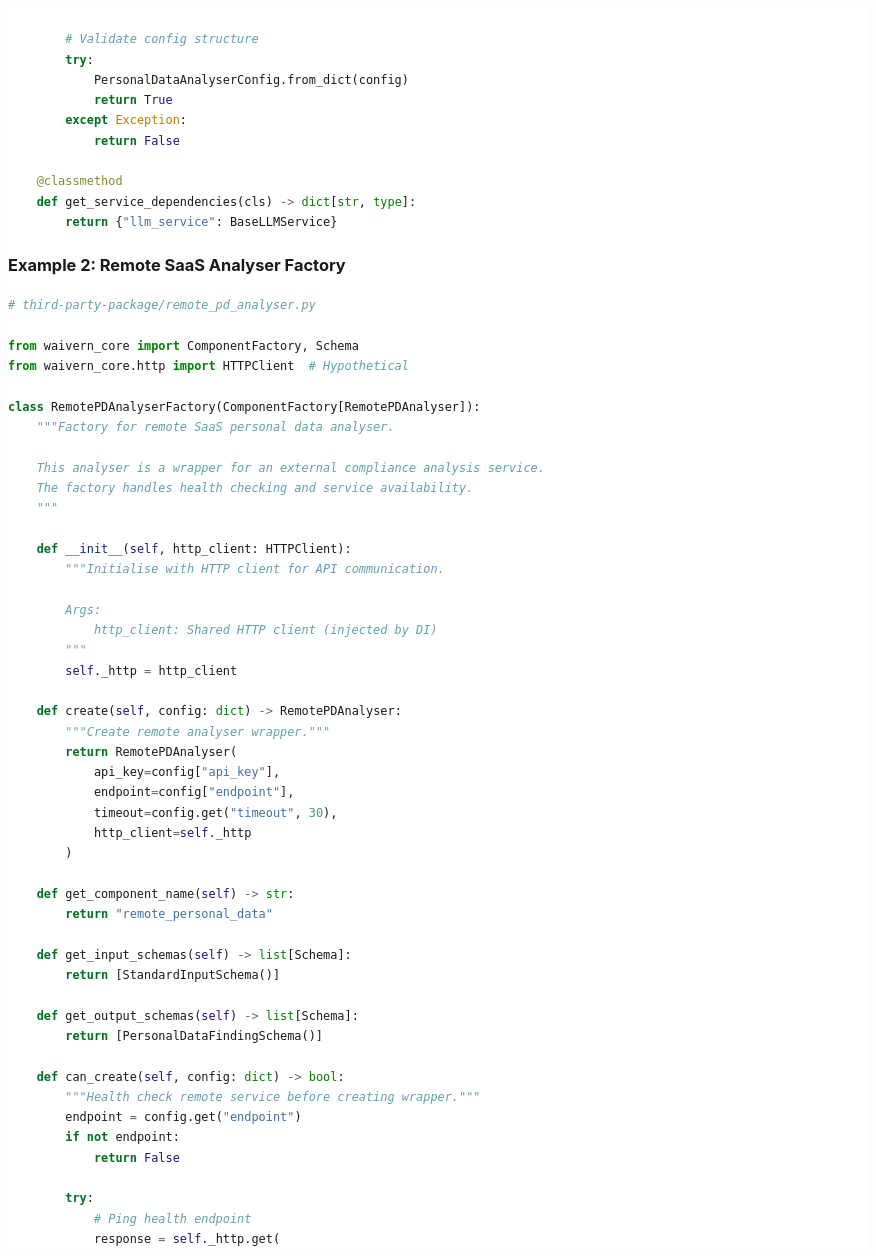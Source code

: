 ```python

        # Validate config structure
        try:
            PersonalDataAnalyserConfig.from_dict(config)
            return True
        except Exception:
            return False

    @classmethod
    def get_service_dependencies(cls) -> dict[str, type]:
        return {"llm_service": BaseLLMService}
```

### Example 2: Remote SaaS Analyser Factory

```python
# third-party-package/remote_pd_analyser.py

from waivern_core import ComponentFactory, Schema
from waivern_core.http import HTTPClient  # Hypothetical

class RemotePDAnalyserFactory(ComponentFactory[RemotePDAnalyser]):
    """Factory for remote SaaS personal data analyser.

    This analyser is a wrapper for an external compliance analysis service.
    The factory handles health checking and service availability.
    """

    def __init__(self, http_client: HTTPClient):
        """Initialise with HTTP client for API communication.

        Args:
            http_client: Shared HTTP client (injected by DI)
        """
        self._http = http_client

    def create(self, config: dict) -> RemotePDAnalyser:
        """Create remote analyser wrapper."""
        return RemotePDAnalyser(
            api_key=config["api_key"],
            endpoint=config["endpoint"],
            timeout=config.get("timeout", 30),
            http_client=self._http
        )

    def get_component_name(self) -> str:
        return "remote_personal_data"

    def get_input_schemas(self) -> list[Schema]:
        return [StandardInputSchema()]

    def get_output_schemas(self) -> list[Schema]:
        return [PersonalDataFindingSchema()]

    def can_create(self, config: dict) -> bool:
        """Health check remote service before creating wrapper."""
        endpoint = config.get("endpoint")
        if not endpoint:
            return False

        try:
            # Ping health endpoint
            response = self._http.get(
```
